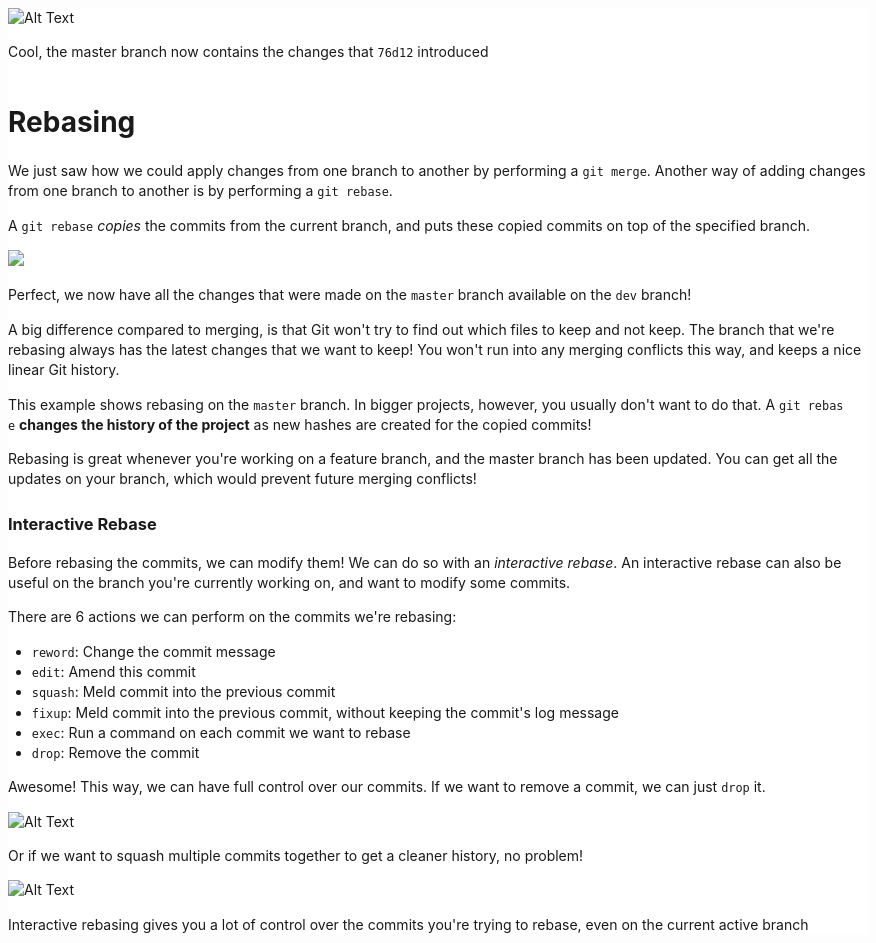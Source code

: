 ![Alt Text](https://res.cloudinary.com/practicaldev/image/fetch/s--9vWP_K4S--/c_limit%2Cf_auto%2Cfl_progressive%2Cq_66%2Cw_880/https://dev-to-uploads.s3.amazonaws.com/i/2dkjx4yeaal10xyvj29v.gif)

Cool, the master branch now contains the changes that `76d12` introduced

# Rebasing

We just saw how we could apply changes from one branch to another by performing a `git merge`. Another way of adding changes from one branch to another is by performing a `git rebase`.

A `git rebase` *copies* the commits from the current branch, and puts these copied commits on top of the specified branch.

![](https://res.cloudinary.com/practicaldev/image/fetch/s--EIY4OOcE--/c_limit%2Cf_auto%2Cfl_progressive%2Cq_66%2Cw_880/https://dev-to-uploads.s3.amazonaws.com/i/dwyukhq8yj2xliq4i50e.gif)

Perfect, we now have all the changes that were made on the `master` branch available on the `dev` branch!

A big difference compared to merging, is that Git won't try to find out which files to keep and not keep. The branch that we're rebasing always has the latest changes that we want to keep! You won't run into any merging conflicts this way, and keeps a nice linear Git history.

This example shows rebasing on the `master` branch. In bigger projects, however, you usually don't want to do that. A `git rebase` **changes the history of the project** as new hashes are created for the copied commits!

Rebasing is great whenever you're working on a feature branch, and the master branch has been updated. You can get all the updates on your branch, which would prevent future merging conflicts!

### Interactive Rebase

Before rebasing the commits, we can modify them!  We can do so with an *interactive rebase*. An interactive rebase can also be useful on the branch you're currently working on, and want to modify some commits.

There are 6 actions we can perform on the commits we're rebasing:

- `reword`: Change the commit message
- `edit`: Amend this commit
- `squash`: Meld commit into the previous commit
- `fixup`: Meld commit into the previous commit, without keeping the commit's log message
- `exec`: Run a command on each commit we want to rebase
- `drop`: Remove the commit

Awesome! This way, we can have full control over our commits. If we want to remove a commit, we can just `drop` it.

![Alt Text](https://res.cloudinary.com/practicaldev/image/fetch/s--P6jr7igd--/c_limit%2Cf_auto%2Cfl_progressive%2Cq_66%2Cw_880/https://dev-to-uploads.s3.amazonaws.com/i/msofpv7k6rcmpaaefscm.gif)

Or if we want to squash multiple commits together to get a cleaner history, no problem!

![Alt Text](https://res.cloudinary.com/practicaldev/image/fetch/s--VSQt4g1V--/c_limit%2Cf_auto%2Cfl_progressive%2Cq_66%2Cw_880/https://dev-to-uploads.s3.amazonaws.com/i/bc1r460xx1i0blu0lnnm.gif)

Interactive rebasing gives you a lot of control over the commits you're trying to rebase, even on the current active branch
